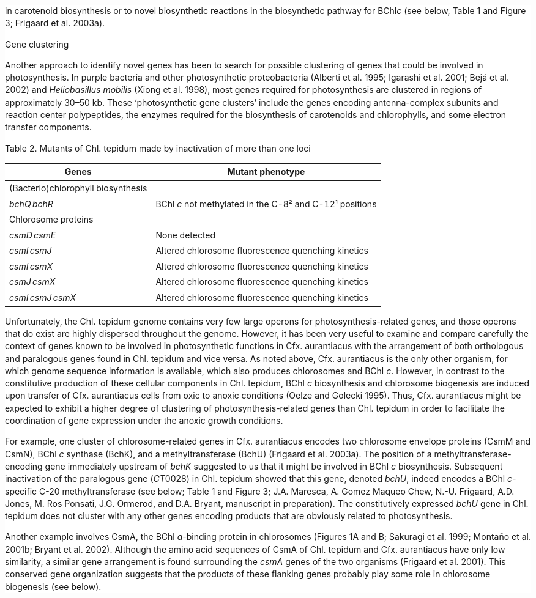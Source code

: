 in carotenoid biosynthesis or to novel biosynthetic reactions in the biosynthetic pathway for BChl$c$ (see below, Table 1 and Figure 3; Frigaard et al. 2003a).

Gene clustering

Another approach to identify novel genes has been to search for possible clustering of genes that could be involved in photosynthesis. In purple bacteria and other photosynthetic proteobacteria (Alberti et al. 1995; Igarashi et al. 2001; Bejá et al. 2002) and *Heliobasillus mobilis* (Xiong et al. 1998), most genes required for photosynthesis are clustered in regions of approximately 30–50 kb. These ‘photosynthetic gene clusters’ include the genes encoding antenna-complex subunits and reaction center polypeptides, the enzymes required for the biosynthesis of carotenoids and chlorophylls, and some electron transfer components.

Table 2. Mutants of Chl. tepidum made by inactivation of more than one loci

| Genes                          | Mutant phenotype                                                                 |
|--------------------------------|----------------------------------------------------------------------------------|
| (Bacterio)chlorophyll biosynthesis |
| $bchQ \, bchR$                | BChl $c$ not methylated in the C-8² and C-12¹ positions                               |
| Chlorosome proteins            |                                                                                  |
| $csmD \, csmE$                | None detected                                                                    |
| $csmI \, csmJ$                | Altered chlorosome fluorescence quenching kinetics                                   |
| $csmI \, csmX$                | Altered chlorosome fluorescence quenching kinetics                                   |
| $csmJ \, csmX$                | Altered chlorosome fluorescence quenching kinetics                                   |
| $csmI \, csmJ \, csmX$        | Altered chlorosome fluorescence quenching kinetics                                   |

Unfortunately, the Chl. tepidum genome contains very few large operons for photosynthesis-related genes, and those operons that do exist are highly dispersed throughout the genome. However, it has been very useful to examine and compare carefully the context of genes known to be involved in photosynthetic functions in Cfx. aurantiacus with the arrangement of both orthologous and paralogous genes found in Chl. tepidum and vice versa. As noted above, Cfx. aurantiacus is the only other organism, for which genome sequence information is available, which also produces chlorosomes and BChl $c$. However, in contrast to the constitutive production of these cellular components in Chl. tepidum, BChl $c$ biosynthesis and chlorosome biogenesis are induced upon transfer of Cfx. aurantiacus cells from oxic to anoxic conditions (Oelze and Golecki 1995). Thus, Cfx. aurantiacus might be expected to exhibit a higher degree of clustering of photosynthesis-related genes than Chl. tepidum in order to facilitate the coordination of gene expression under the anoxic growth conditions.

For example, one cluster of chlorosome-related genes in Cfx. aurantiacus encodes two chlorosome envelope proteins (CsmM and CsmN), BChl $c$ synthase (BchK), and a methyltransferase (BchU) (Frigaard et al. 2003a). The position of a methyltransferase-encoding gene immediately upstream of $bchK$ suggested to us that it might be involved in BChl $c$ biosynthesis. Subsequent inactivation of the paralogous gene ($CT0028$) in Chl. tepidum showed that this gene, denoted $bchU$, indeed encodes a BChl $c$-specific C-20 methyltransferase (see below; Table 1 and Figure 3; J.A. Maresca, A. Gomez Maqueo Chew, N.-U. Frigaard, A.D. Jones, M. Ros Ponsati, J.G. Ormerod, and D.A. Bryant, manuscript in preparation). The constitutively expressed $bchU$ gene in Chl. tepidum does not cluster with any other genes encoding products that are obviously related to photosynthesis.

Another example involves CsmA, the BChl $a$-binding protein in chlorosomes (Figures 1A and B; Sakuragi et al. 1999; Montaño et al. 2001b; Bryant et al. 2002). Although the amino acid sequences of CsmA of Chl. tepidum and Cfx. aurantiacus have only low similarity, a similar gene arrangement is found surrounding the $csmA$ genes of the two organisms (Frigaard et al. 2001). This conserved gene organization suggests that the products of these flanking genes probably play some role in chlorosome biogenesis (see below).
